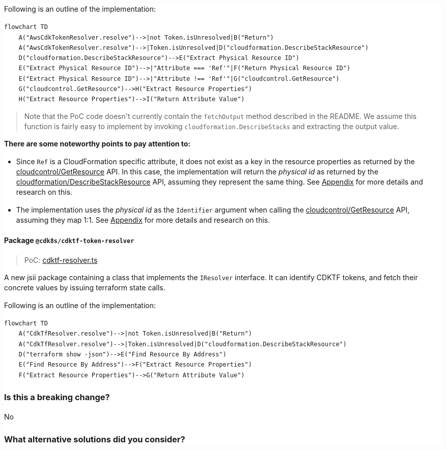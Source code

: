 Following is an outline of the implementation:

```mermaid
flowchart TD
    A("AwsCdkTokenResolver.resolve")-->|not Token.isUnresolved|B("Return")
    A("AwsCdkTokenResolver.resolve")-->|Token.isUnresolved|D("cloudformation.DescribeStackResource")
    D("cloudformation.DescribeStackResource")-->E("Extract Physical Resource ID")
    E("Extract Physical Resource ID")-->|"Attribute === 'Ref'"|F("Return Physical Resource ID")
    E("Extract Physical Resource ID")-->|"Attribute !== 'Ref'"|G("cloudcontrol.GetResource")
    G("cloudcontrol.GetResource")-->H("Extract Resource Properties")
    H("Extract Resource Properties")-->I("Return Attribute Value")
```

> Note that the PoC code doesn't currently contain the `fetchOutput` method described in the README.
> We assume this function is fairly easy to implement by invoking `cloudformation.DescribeStacks` and extracting
> the output value.

**There are some noteworthy points to pay attention to:**

- Since `Ref` is a CloudFormation specific attribute, it does not exist as a key in 
the resource properties as returned by the [cloudcontrol/GetResource][1] API.
In this case, the implementation will return the *physical id* as returned by 
the [cloudformation/DescribeStackResource][2] API, assuming they represent the same 
thing. See [Appendix](#ref-vs-physicalresourceid) for more details and research on this.

- The implementation uses the *physical id* as the `Identifier` argument when calling 
the [cloudcontrol/GetResource][1] API, assuming they map 1:1. See [Appendix](#physicalresourceid-vs-primaryidentifier) 
for more details and research on this.

#### Package `@cdk8s/cdktf-token-resolver`

> PoC: [cdktf-resolver.ts](./../examples/typescript/resolve-cloud-tokens/cdktf-resolver.ts)

A new jsii package containing a class that implements the `IResolver` interface. It can 
identify CDKTF tokens, and fetch their concrete values by issuing terraform state calls.

Following is an outline of the implementation:

```mermaid
flowchart TD
    A("CdkTfResolver.resolve")-->|not Token.isUnresolved|B("Return")
    A("CdkTfResolver.resolve")-->|Token.isUnresolved|D("cloudformation.DescribeStackResource")
    D("terraform show -json")-->E("Find Resource By Address")
    E("Find Resource By Address")-->F("Extract Resource Properties")
    F("Extract Resource Properties")-->G("Return Attribute Value")
```

### Is this a breaking change?

No

### What alternative solutions did you consider?


[1]: https://docs.aws.amazon.com/cloudcontrolapi/latest/APIReference/API_GetResource.html
[2]: https://docs.aws.amazon.com/AWSCloudFormation/latest/APIReference/API_DescribeStackResource.html
[3]: https://docs.aws.amazon.com/AWSCloudFormation/latest/UserGuide/aws-resource-batch-schedulingpolicy.html#aws-resource-batch-schedulingpolicy-return-values
[4]: https://docs.aws.amazon.com/cloudcontrolapi/latest/userguide/resource-identifier.html#resource-identifier-using
[5]: https://github.com/cdklabs/awscdk-service-spec/tree/main/sources/CloudFormationSchema/us-east-1
[6]: https://docs.aws.amazon.com/AWSCloudFormation/latest/UserGuide/aws-resource-cassandra-table.html#aws-resource-cassandra-table-return-values
[7]: https://docs.aws.amazon.com/AWSCloudFormation/latest/UserGuide/aws-resource-ecs-taskset.html#aws-resource-ecs-taskset-return-values
[8]: https://docs.aws.amazon.com/AWSCloudFormation/latest/UserGuide/aws-resource-kendra-datasource.html#aws-resource-kendra-datasource-return-values
[9]: https://docs.aws.amazon.com/AWSCloudFormation/latest/UserGuide/aws-resource-logs-metricfilter.html
[10]: https://docs.aws.amazon.com/AWSCloudFormation/latest/UserGuide/aws-resource-redshift-endpointauthorization.html#cfn-redshift-endpointauthorization-account
[11]: https://docs.aws.amazon.com/cloudcontrolapi/latest/userguide/supported-resources.html